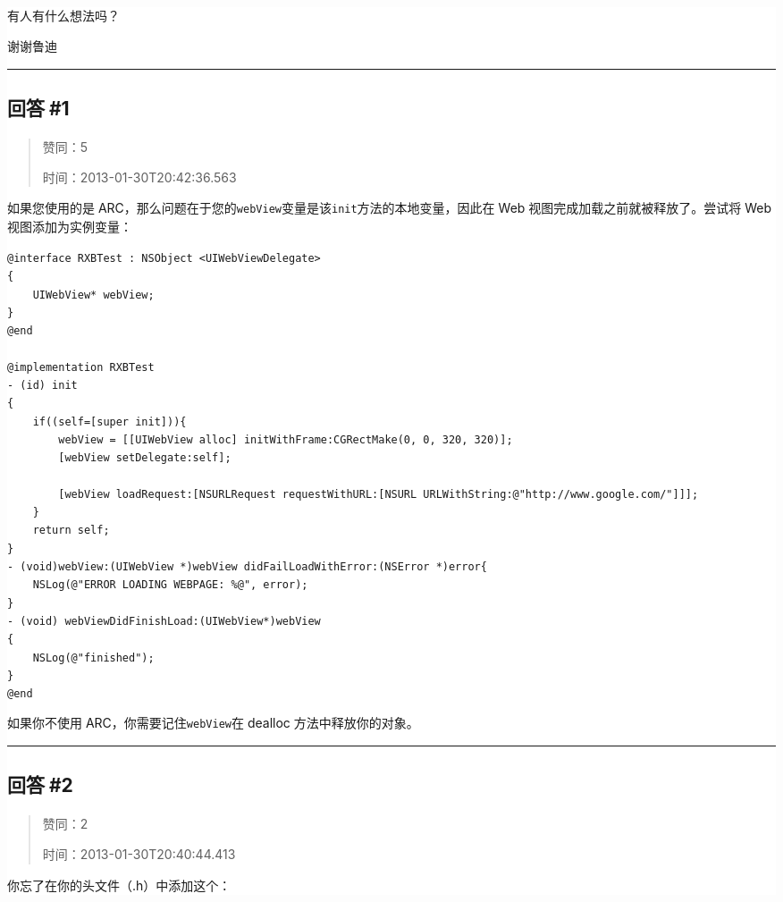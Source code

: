 有人有什么想法吗？

谢谢鲁迪

* * *

## 回答 #1

> 赞同：5
> 
> 时间：2013-01-30T20:42:36.563

如果您使用的是 ARC，那么问题在于您的`webView`变量是该`init`方法的本地变量，因此在 Web 视图完成加载之前就被释放了。尝试将 Web 视图添加为实例变量：

```
@interface RXBTest : NSObject <UIWebViewDelegate>
{
    UIWebView* webView;
}
@end

@implementation RXBTest
- (id) init
{
    if((self=[super init])){
        webView = [[UIWebView alloc] initWithFrame:CGRectMake(0, 0, 320, 320)];
        [webView setDelegate:self];

        [webView loadRequest:[NSURLRequest requestWithURL:[NSURL URLWithString:@"http://www.google.com/"]]];
    }
    return self;
}
- (void)webView:(UIWebView *)webView didFailLoadWithError:(NSError *)error{
    NSLog(@"ERROR LOADING WEBPAGE: %@", error);
}
- (void) webViewDidFinishLoad:(UIWebView*)webView
{
    NSLog(@"finished");
}
@end 
```

如果你不使用 ARC，你需要记住`webView`在 dealloc 方法中释放你的对象。

* * *

## 回答 #2

> 赞同：2
> 
> 时间：2013-01-30T20:40:44.413

你忘了在你的头文件（.h）中添加这个：
